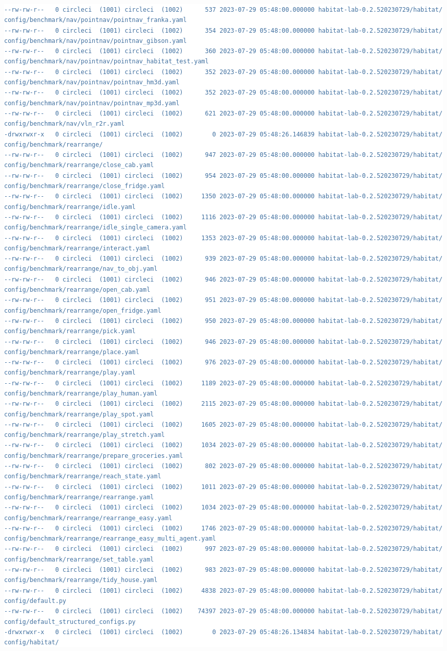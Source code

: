 ```diff
--rw-rw-r--   0 circleci  (1001) circleci  (1002)      537 2023-07-29 05:48:00.000000 habitat-lab-0.2.520230729/habitat/config/benchmark/nav/pointnav/pointnav_franka.yaml
--rw-rw-r--   0 circleci  (1001) circleci  (1002)      354 2023-07-29 05:48:00.000000 habitat-lab-0.2.520230729/habitat/config/benchmark/nav/pointnav/pointnav_gibson.yaml
--rw-rw-r--   0 circleci  (1001) circleci  (1002)      360 2023-07-29 05:48:00.000000 habitat-lab-0.2.520230729/habitat/config/benchmark/nav/pointnav/pointnav_habitat_test.yaml
--rw-rw-r--   0 circleci  (1001) circleci  (1002)      352 2023-07-29 05:48:00.000000 habitat-lab-0.2.520230729/habitat/config/benchmark/nav/pointnav/pointnav_hm3d.yaml
--rw-rw-r--   0 circleci  (1001) circleci  (1002)      352 2023-07-29 05:48:00.000000 habitat-lab-0.2.520230729/habitat/config/benchmark/nav/pointnav/pointnav_mp3d.yaml
--rw-rw-r--   0 circleci  (1001) circleci  (1002)      621 2023-07-29 05:48:00.000000 habitat-lab-0.2.520230729/habitat/config/benchmark/nav/vln_r2r.yaml
-drwxrwxr-x   0 circleci  (1001) circleci  (1002)        0 2023-07-29 05:48:26.146839 habitat-lab-0.2.520230729/habitat/config/benchmark/rearrange/
--rw-rw-r--   0 circleci  (1001) circleci  (1002)      947 2023-07-29 05:48:00.000000 habitat-lab-0.2.520230729/habitat/config/benchmark/rearrange/close_cab.yaml
--rw-rw-r--   0 circleci  (1001) circleci  (1002)      954 2023-07-29 05:48:00.000000 habitat-lab-0.2.520230729/habitat/config/benchmark/rearrange/close_fridge.yaml
--rw-rw-r--   0 circleci  (1001) circleci  (1002)     1350 2023-07-29 05:48:00.000000 habitat-lab-0.2.520230729/habitat/config/benchmark/rearrange/idle.yaml
--rw-rw-r--   0 circleci  (1001) circleci  (1002)     1116 2023-07-29 05:48:00.000000 habitat-lab-0.2.520230729/habitat/config/benchmark/rearrange/idle_single_camera.yaml
--rw-rw-r--   0 circleci  (1001) circleci  (1002)     1353 2023-07-29 05:48:00.000000 habitat-lab-0.2.520230729/habitat/config/benchmark/rearrange/interact.yaml
--rw-rw-r--   0 circleci  (1001) circleci  (1002)      939 2023-07-29 05:48:00.000000 habitat-lab-0.2.520230729/habitat/config/benchmark/rearrange/nav_to_obj.yaml
--rw-rw-r--   0 circleci  (1001) circleci  (1002)      946 2023-07-29 05:48:00.000000 habitat-lab-0.2.520230729/habitat/config/benchmark/rearrange/open_cab.yaml
--rw-rw-r--   0 circleci  (1001) circleci  (1002)      951 2023-07-29 05:48:00.000000 habitat-lab-0.2.520230729/habitat/config/benchmark/rearrange/open_fridge.yaml
--rw-rw-r--   0 circleci  (1001) circleci  (1002)      950 2023-07-29 05:48:00.000000 habitat-lab-0.2.520230729/habitat/config/benchmark/rearrange/pick.yaml
--rw-rw-r--   0 circleci  (1001) circleci  (1002)      946 2023-07-29 05:48:00.000000 habitat-lab-0.2.520230729/habitat/config/benchmark/rearrange/place.yaml
--rw-rw-r--   0 circleci  (1001) circleci  (1002)      976 2023-07-29 05:48:00.000000 habitat-lab-0.2.520230729/habitat/config/benchmark/rearrange/play.yaml
--rw-rw-r--   0 circleci  (1001) circleci  (1002)     1189 2023-07-29 05:48:00.000000 habitat-lab-0.2.520230729/habitat/config/benchmark/rearrange/play_human.yaml
--rw-rw-r--   0 circleci  (1001) circleci  (1002)     2115 2023-07-29 05:48:00.000000 habitat-lab-0.2.520230729/habitat/config/benchmark/rearrange/play_spot.yaml
--rw-rw-r--   0 circleci  (1001) circleci  (1002)     1605 2023-07-29 05:48:00.000000 habitat-lab-0.2.520230729/habitat/config/benchmark/rearrange/play_stretch.yaml
--rw-rw-r--   0 circleci  (1001) circleci  (1002)     1034 2023-07-29 05:48:00.000000 habitat-lab-0.2.520230729/habitat/config/benchmark/rearrange/prepare_groceries.yaml
--rw-rw-r--   0 circleci  (1001) circleci  (1002)      802 2023-07-29 05:48:00.000000 habitat-lab-0.2.520230729/habitat/config/benchmark/rearrange/reach_state.yaml
--rw-rw-r--   0 circleci  (1001) circleci  (1002)     1011 2023-07-29 05:48:00.000000 habitat-lab-0.2.520230729/habitat/config/benchmark/rearrange/rearrange.yaml
--rw-rw-r--   0 circleci  (1001) circleci  (1002)     1034 2023-07-29 05:48:00.000000 habitat-lab-0.2.520230729/habitat/config/benchmark/rearrange/rearrange_easy.yaml
--rw-rw-r--   0 circleci  (1001) circleci  (1002)     1746 2023-07-29 05:48:00.000000 habitat-lab-0.2.520230729/habitat/config/benchmark/rearrange/rearrange_easy_multi_agent.yaml
--rw-rw-r--   0 circleci  (1001) circleci  (1002)      997 2023-07-29 05:48:00.000000 habitat-lab-0.2.520230729/habitat/config/benchmark/rearrange/set_table.yaml
--rw-rw-r--   0 circleci  (1001) circleci  (1002)      983 2023-07-29 05:48:00.000000 habitat-lab-0.2.520230729/habitat/config/benchmark/rearrange/tidy_house.yaml
--rw-rw-r--   0 circleci  (1001) circleci  (1002)     4838 2023-07-29 05:48:00.000000 habitat-lab-0.2.520230729/habitat/config/default.py
--rw-rw-r--   0 circleci  (1001) circleci  (1002)    74397 2023-07-29 05:48:00.000000 habitat-lab-0.2.520230729/habitat/config/default_structured_configs.py
-drwxrwxr-x   0 circleci  (1001) circleci  (1002)        0 2023-07-29 05:48:26.134834 habitat-lab-0.2.520230729/habitat/config/habitat/
```